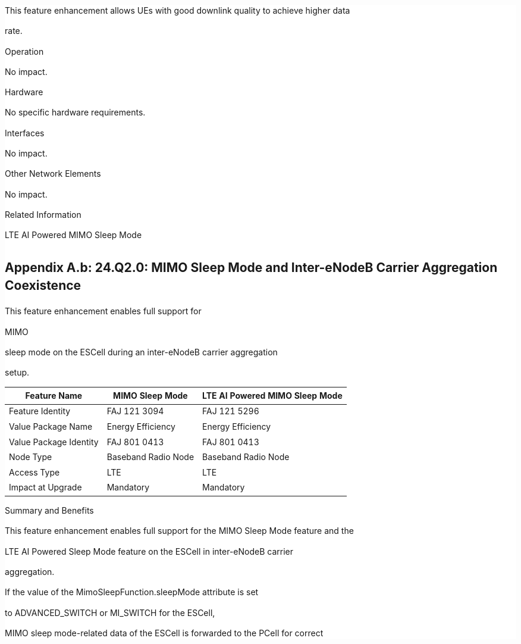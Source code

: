 This feature enhancement allows UEs with good downlink quality to achieve higher data

rate.

Operation

No impact.

Hardware

No specific hardware requirements.

Interfaces

No impact.

Other Network Elements

No impact.

Related Information

LTE AI Powered MIMO Sleep Mode

## Appendix A.b: 24.Q2.0: MIMO Sleep Mode and Inter-eNodeB Carrier Aggregation Coexistence

This feature enhancement enables full support for

MIMO

sleep mode on the ESCell during an inter-eNodeB carrier aggregation

setup.

| Feature Name           | MIMO Sleep Mode     | LTE AI Powered MIMO Sleep Mode   |
|------------------------|---------------------|----------------------------------|
| Feature Identity       | FAJ 121 3094        | FAJ 121 5296                     |
| Value Package Name     | Energy Efficiency   | Energy Efficiency                |
| Value Package Identity | FAJ 801 0413        | FAJ 801 0413                     |
| Node Type              | Baseband Radio Node | Baseband Radio Node              |
| Access Type            | LTE                 | LTE                              |
| Impact at Upgrade      | Mandatory           | Mandatory                        |

Summary and Benefits

This feature enhancement enables full support for the MIMO Sleep Mode feature and the

LTE AI Powered Sleep Mode feature on the ESCell in inter-eNodeB carrier

aggregation.

If the value of the MimoSleepFunction.sleepMode attribute is set

to ADVANCED\_SWITCH or MI\_SWITCH for the ESCell,

MIMO sleep mode-related data of the ESCell is forwarded to the PCell for correct
